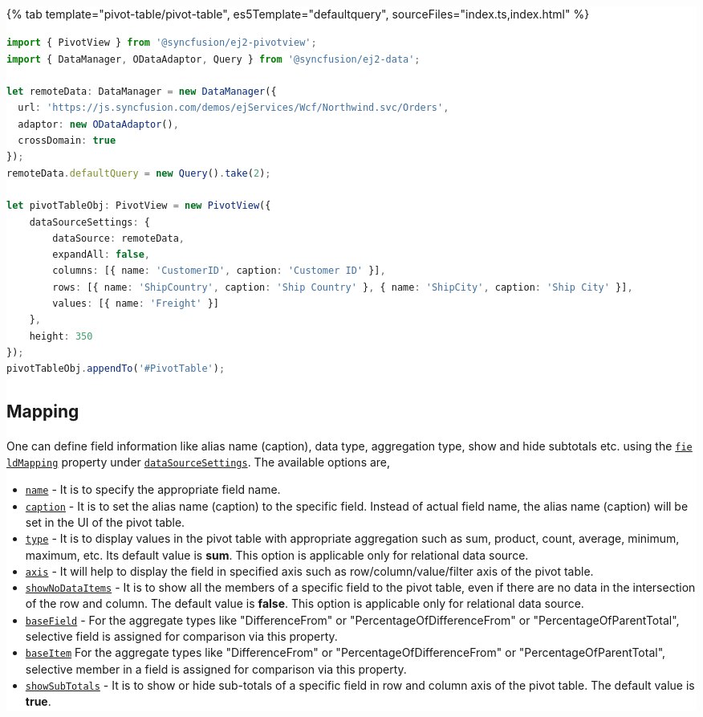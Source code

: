 {% tab template="pivot-table/pivot-table", es5Template="defaultquery", sourceFiles="index.ts,index.html" %}

```typescript
import { PivotView } from '@syncfusion/ej2-pivotview';
import { DataManager, ODataAdaptor, Query } from '@syncfusion/ej2-data';

let remoteData: DataManager = new DataManager({
  url: 'https://js.syncfusion.com/demos/ejServices/Wcf/Northwind.svc/Orders',
  adaptor: new ODataAdaptor(),
  crossDomain: true
});
remoteData.defaultQuery = new Query().take(2);

let pivotTableObj: PivotView = new PivotView({
    dataSourceSettings: {
        dataSource: remoteData,
        expandAll: false,
        columns: [{ name: 'CustomerID', caption: 'Customer ID' }],
        rows: [{ name: 'ShipCountry', caption: 'Ship Country' }, { name: 'ShipCity', caption: 'Ship City' }],
        values: [{ name: 'Freight' }]
    },
    height: 350
});
pivotTableObj.appendTo('#PivotTable');

```

## Mapping

One can define field information like alias name (caption), data type, aggregation type, show and hide subtotals etc. using the [`fieldMapping`](https://ej2.syncfusion.com/javascript/documentation/api/pivotview/dataSourceSettings/#fieldmapping) property under [`dataSourceSettings`](https://ej2.syncfusion.com/javascript/documentation/api/pivotview/dataSourceSettings/). The available options are,

* [`name`](https://ej2.syncfusion.com/javascript/documentation/api/pivotview/fieldOptionsModel/#name) - It is to specify the appropriate field name.
* [`caption`](https://ej2.syncfusion.com/javascript/documentation/api/pivotview/fieldOptionsModel/#caption) - It is to set the alias name (caption) to the specific field. Instead of actual field name, the alias name (caption) will be set in the UI of the pivot table.
* [`type`](https://ej2.syncfusion.com/javascript/documentation/api/pivotview/fieldOptionsModel/#type) - It is to display values in the pivot table with appropriate aggregation such as sum, product, count, average, minimum, maximum, etc. Its default value is **sum**. This option is applicable only for relational data source.
* [`axis`](https://ej2.syncfusion.com/javascript/documentation/api/pivotview/fieldOptionsModel/#axis) - It will help to display the field in specified axis such as row/column/value/filter axis of the pivot table.
* [`showNoDataItems`](https://ej2.syncfusion.com/javascript/documentation/api/pivotview/fieldOptionsModel/#shownodataitems) - It is to show all the members of a specific field to the pivot table, even if there are no data in the intersection of the row and column. The default value is **false**. This option is applicable only for relational data source.
* [`baseField`](https://ej2.syncfusion.com/javascript/documentation/api/pivotview/fieldOptionsModel/#basefield) - For the aggregate types like "DifferenceFrom" or "PercentageOfDifferenceFrom" or "PercentageOfParentTotal", selective field is assigned for comparison via this property.
* [`baseItem`](https://ej2.syncfusion.com/javascript/documentation/api/pivotview/fieldOptionsModel/#baseitem) For the aggregate types like "DifferenceFrom" or "PercentageOfDifferenceFrom" or "PercentageOfParentTotal", selective member in a field is assigned for comparison via this property.
* [`showSubTotals`](https://ej2.syncfusion.com/javascript/documentation/api/pivotview/fieldOptionsModel/#showsubtotals) - It is to show or hide sub-totals of a specific field in row and column axis of the pivot table. The default value is **true**.